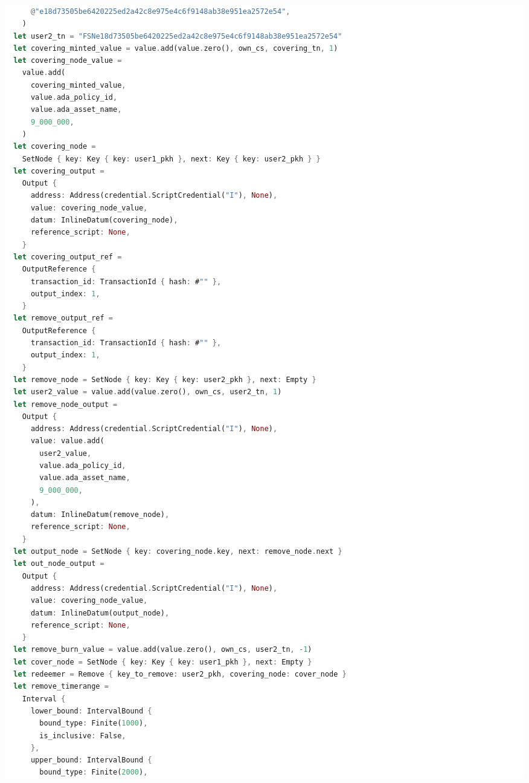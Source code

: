 ```rust
      @"e18d73505be6420225ed2a42c8e975e4c6f9148ab38e951ea2572e54",
    )
  let user2_tn = "FSNe18d73505be6420225ed2a42c8e975e4c6f9148ab38e951ea2572e54"
  let covering_minted_value = value.add(value.zero(), own_cs, covering_tn, 1)
  let covering_node_value =
    value.add(
      covering_minted_value,
      value.ada_policy_id,
      value.ada_asset_name,
      9_000_000,
    )
  let covering_node =
    SetNode { key: Key { key: user1_pkh }, next: Key { key: user2_pkh } }
  let covering_output =
    Output {
      address: Address(credential.ScriptCredential("I"), None),
      value: covering_node_value,
      datum: InlineDatum(covering_node),
      reference_script: None,
    }
  let covering_output_ref =
    OutputReference {
      transaction_id: TransactionId { hash: #"" },
      output_index: 1,
    }
  let remove_output_ref =
    OutputReference {
      transaction_id: TransactionId { hash: #"" },
      output_index: 1,
    }
  let remove_node = SetNode { key: Key { key: user2_pkh }, next: Empty }
  let user2_value = value.add(value.zero(), own_cs, user2_tn, 1)
  let remove_node_output =
    Output {
      address: Address(credential.ScriptCredential("I"), None),
      value: value.add(
        user2_value,
        value.ada_policy_id,
        value.ada_asset_name,
        9_000_000,
      ),
      datum: InlineDatum(remove_node),
      reference_script: None,
    }
  let output_node = SetNode { key: covering_node.key, next: remove_node.next }
  let out_node_output =
    Output {
      address: Address(credential.ScriptCredential("I"), None),
      value: covering_node_value,
      datum: InlineDatum(output_node),
      reference_script: None,
    }
  let remove_burn_value = value.add(value.zero(), own_cs, user2_tn, -1)
  let cover_node = SetNode { key: Key { key: user1_pkh }, next: Empty }
  let redeemer = Remove { key_to_remove: user2_pkh, covering_node: cover_node }
  let remove_timerange =
    Interval {
      lower_bound: IntervalBound {
        bound_type: Finite(1000),
        is_inclusive: False,
      },
      upper_bound: IntervalBound {
        bound_type: Finite(2000),
```